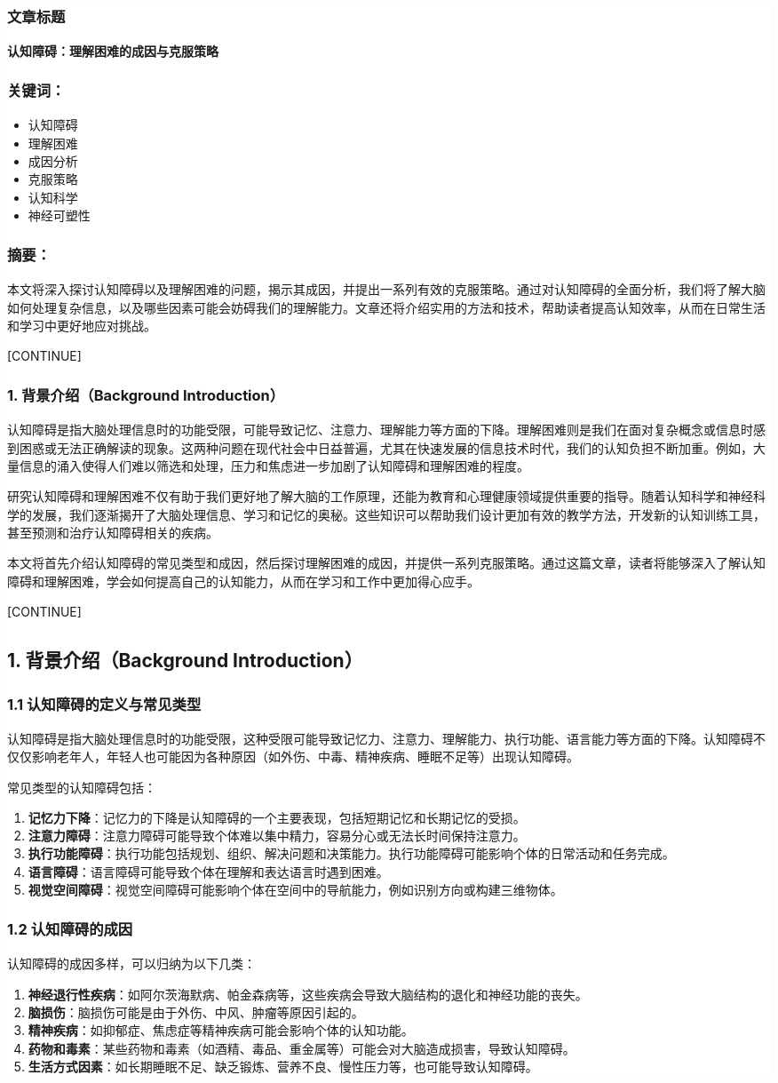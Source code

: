                  

### 文章标题

**认知障碍：理解困难的成因与克服策略**

### 关键词：
- 认知障碍
- 理解困难
- 成因分析
- 克服策略
- 认知科学
- 神经可塑性

### 摘要：
本文将深入探讨认知障碍以及理解困难的问题，揭示其成因，并提出一系列有效的克服策略。通过对认知障碍的全面分析，我们将了解大脑如何处理复杂信息，以及哪些因素可能会妨碍我们的理解能力。文章还将介绍实用的方法和技术，帮助读者提高认知效率，从而在日常生活和学习中更好地应对挑战。

[CONTINUE]

### 1. 背景介绍（Background Introduction）

认知障碍是指大脑处理信息时的功能受限，可能导致记忆、注意力、理解能力等方面的下降。理解困难则是我们在面对复杂概念或信息时感到困惑或无法正确解读的现象。这两种问题在现代社会中日益普遍，尤其在快速发展的信息技术时代，我们的认知负担不断加重。例如，大量信息的涌入使得人们难以筛选和处理，压力和焦虑进一步加剧了认知障碍和理解困难的程度。

研究认知障碍和理解困难不仅有助于我们更好地了解大脑的工作原理，还能为教育和心理健康领域提供重要的指导。随着认知科学和神经科学的发展，我们逐渐揭开了大脑处理信息、学习和记忆的奥秘。这些知识可以帮助我们设计更加有效的教学方法，开发新的认知训练工具，甚至预测和治疗认知障碍相关的疾病。

本文将首先介绍认知障碍的常见类型和成因，然后探讨理解困难的成因，并提供一系列克服策略。通过这篇文章，读者将能够深入了解认知障碍和理解困难，学会如何提高自己的认知能力，从而在学习和工作中更加得心应手。

[CONTINUE]

## 1. 背景介绍（Background Introduction）

### 1.1 认知障碍的定义与常见类型

认知障碍是指大脑处理信息时的功能受限，这种受限可能导致记忆力、注意力、理解能力、执行功能、语言能力等方面的下降。认知障碍不仅仅影响老年人，年轻人也可能因为各种原因（如外伤、中毒、精神疾病、睡眠不足等）出现认知障碍。

常见类型的认知障碍包括：

1. **记忆力下降**：记忆力的下降是认知障碍的一个主要表现，包括短期记忆和长期记忆的受损。
2. **注意力障碍**：注意力障碍可能导致个体难以集中精力，容易分心或无法长时间保持注意力。
3. **执行功能障碍**：执行功能包括规划、组织、解决问题和决策能力。执行功能障碍可能影响个体的日常活动和任务完成。
4. **语言障碍**：语言障碍可能导致个体在理解和表达语言时遇到困难。
5. **视觉空间障碍**：视觉空间障碍可能影响个体在空间中的导航能力，例如识别方向或构建三维物体。

### 1.2 认知障碍的成因

认知障碍的成因多样，可以归纳为以下几类：

1. **神经退行性疾病**：如阿尔茨海默病、帕金森病等，这些疾病会导致大脑结构的退化和神经功能的丧失。
2. **脑损伤**：脑损伤可能是由于外伤、中风、肿瘤等原因引起的。
3. **精神疾病**：如抑郁症、焦虑症等精神疾病可能会影响个体的认知功能。
4. **药物和毒素**：某些药物和毒素（如酒精、毒品、重金属等）可能会对大脑造成损害，导致认知障碍。
5. **生活方式因素**：如长期睡眠不足、缺乏锻炼、营养不良、慢性压力等，也可能导致认知障碍。
